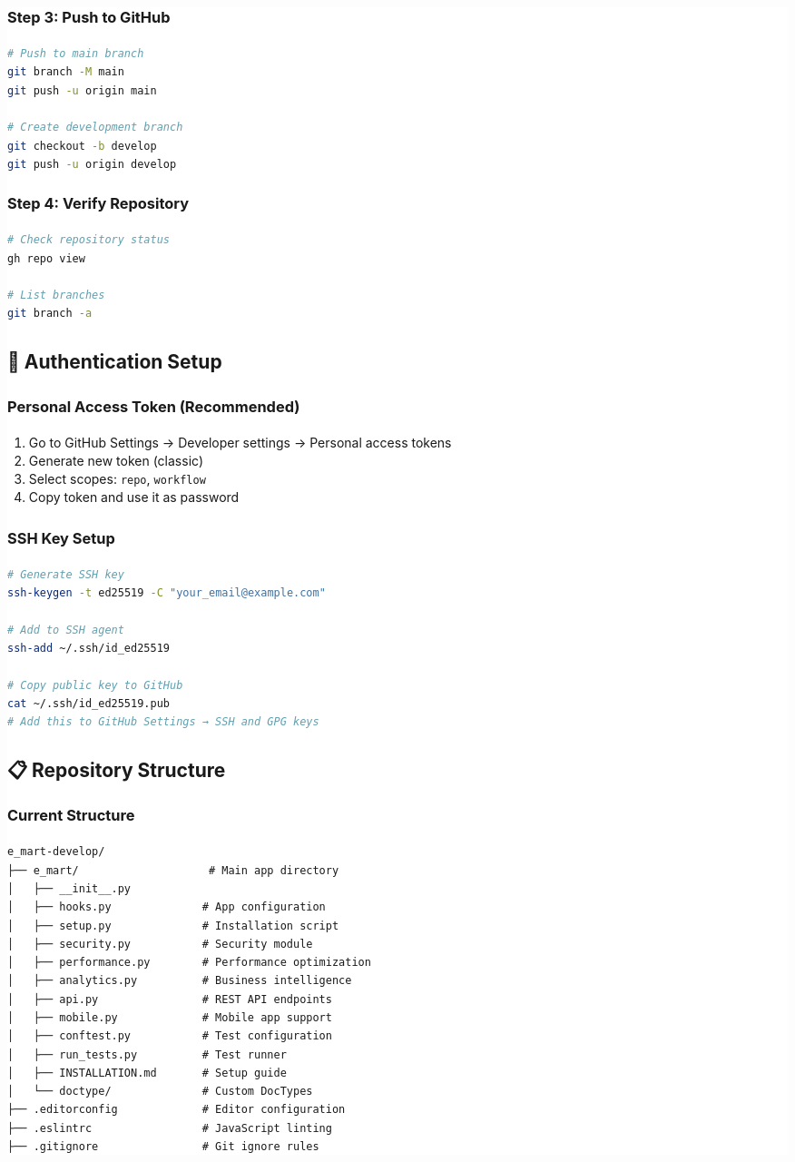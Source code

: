 ### **Step 3: Push to GitHub**
```bash
# Push to main branch
git branch -M main
git push -u origin main

# Create development branch
git checkout -b develop
git push -u origin develop
```

### **Step 4: Verify Repository**
```bash
# Check repository status
gh repo view

# List branches
git branch -a
```

## 🔐 **Authentication Setup**

### **Personal Access Token (Recommended)**
1. Go to GitHub Settings → Developer settings → Personal access tokens
2. Generate new token (classic)
3. Select scopes: `repo`, `workflow`
4. Copy token and use it as password

### **SSH Key Setup**
```bash
# Generate SSH key
ssh-keygen -t ed25519 -C "your_email@example.com"

# Add to SSH agent
ssh-add ~/.ssh/id_ed25519

# Copy public key to GitHub
cat ~/.ssh/id_ed25519.pub
# Add this to GitHub Settings → SSH and GPG keys
```

## 📋 **Repository Structure**

### **Current Structure**
```
e_mart-develop/
├── e_mart/                    # Main app directory
│   ├── __init__.py
│   ├── hooks.py              # App configuration
│   ├── setup.py              # Installation script
│   ├── security.py           # Security module
│   ├── performance.py        # Performance optimization
│   ├── analytics.py          # Business intelligence
│   ├── api.py                # REST API endpoints
│   ├── mobile.py             # Mobile app support
│   ├── conftest.py           # Test configuration
│   ├── run_tests.py          # Test runner
│   ├── INSTALLATION.md       # Setup guide
│   └── doctype/              # Custom DocTypes
├── .editorconfig             # Editor configuration
├── .eslintrc                 # JavaScript linting
├── .gitignore                # Git ignore rules
```